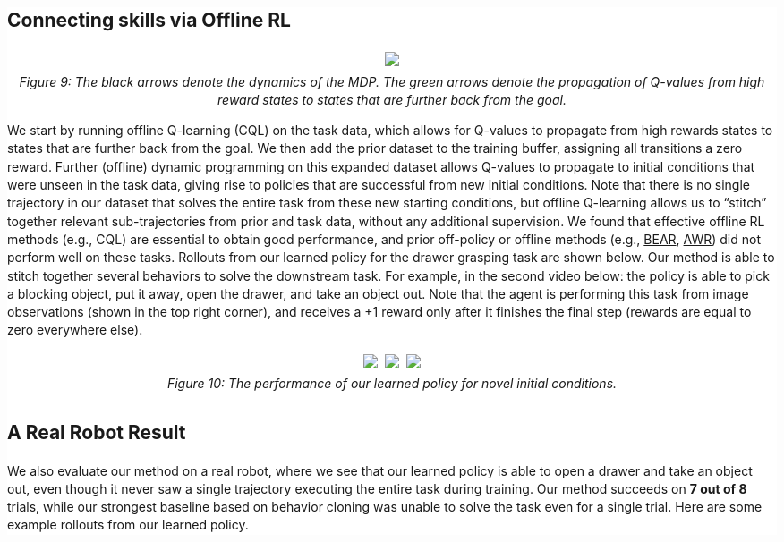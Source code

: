 

## Connecting skills via Offline RL 

<p style="text-align:center;">
    <img src="https://paper-attachments.dropbox.com/s_6BD0395EE3D344A76D8A0841F64E4B1971F5F3F28F4F365C727D97F534CDB53D_1606786802731_corl2020_bellman_backup_arxiv_v2.png"
    width="800" style="margin: 2px;">
    <br>
<i>
Figure 9: The black arrows denote the dynamics of the MDP. The green arrows denote the propagation of Q-values from high reward states to states that are further back from the goal.
</i>
</p>




We start by running offline Q-learning (CQL) on the task data, which allows for Q-values to propagate from high rewards states to states that are further back from the goal. We then add the prior dataset to the training buffer, assigning all transitions a zero reward. Further (offline) dynamic programming on this expanded dataset allows Q-values to propagate to initial conditions that were unseen in the task data, giving rise to policies that are successful from new initial conditions. Note that there is no single trajectory in our dataset that solves the entire task from these new starting conditions, but offline Q-learning allows us to “stitch” together relevant sub-trajectories from prior and task data, without any additional supervision.  We found that effective offline RL methods (e.g., CQL) are essential to obtain good performance, and prior off-policy or offline methods (e.g., [BEAR](https://arxiv.org/abs/1906.00949), [AWR](https://arxiv.org/abs/1910.00177)) did not perform well on these tasks. Rollouts from our learned policy for the drawer grasping task are shown below. Our method is able to stitch together several behaviors to solve the downstream task. For example, in the second video below: the policy is able to pick a blocking object, put it away, open the drawer, and take an object out. Note that the agent is performing this task from image observations (shown in the top right corner), and receives a +1 reward only after it finishes the final step (rewards are equal to zero everywhere else). 


<p style="text-align:center;">
    <img src="https://paper-attachments.dropbox.com/s_6BD0395EE3D344A76D8A0841F64E4B1971F5F3F28F4F365C727D97F534CDB53D_1606781738830_grasp_closed_drawer.gif"
    width="250" style="margin: 2px;">
    <img src="https://paper-attachments.dropbox.com/s_6BD0395EE3D344A76D8A0841F64E4B1971F5F3F28F4F365C727D97F534CDB53D_1606781718828_blocking_object_grasp.gif"
    width="250" style="margin: 2px;">
    <img src="https://paper-attachments.dropbox.com/s_6BD0395EE3D344A76D8A0841F64E4B1971F5F3F28F4F365C727D97F534CDB53D_1606781704898_blocked_by_drawer_grasp.gif"
    width="250" style="margin: 2px;">
    <br>
<i>
Figure 10: The performance of our learned policy for novel initial conditions.
</i>
</p>


## A Real Robot Result

We also evaluate our method on a real robot, where we see that our learned policy is able to open a drawer and take an object out, even though it never saw a single trajectory executing the entire task during training. Our method succeeds on **7 out of 8** trials, while our strongest baseline based on behavior cloning was unable to solve the task even for a single trial. Here are some example rollouts from our learned policy. 
